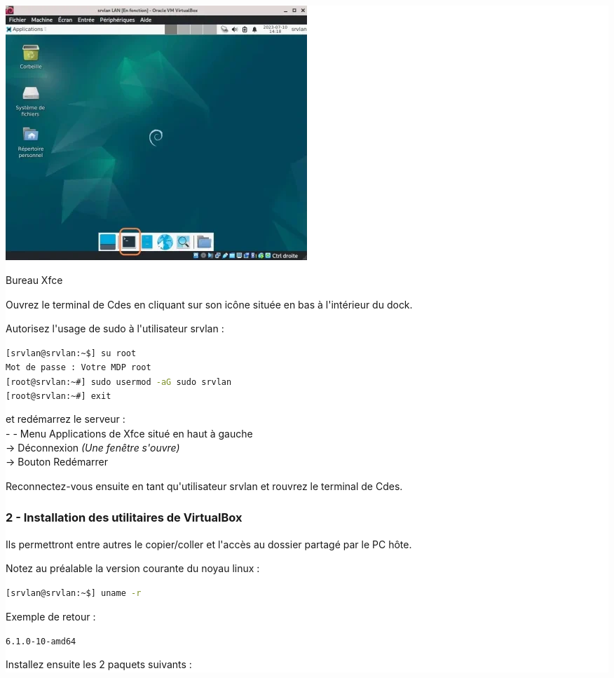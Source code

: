 [![Capture - bureau Xfce](../wp-content/uploads/2023/07/srvlan-deb12-bureau-xfce-430x363.webp "Cliquez pour agrandir l'image")](../wp-content/uploads/2023/07/srvlan-deb12-bureau-xfce.webp)

Bureau Xfce

Ouvrez le terminal de Cdes en cliquant sur son icône située en bas à l'intérieur du dock.

Autorisez l'usage de sudo à l'utilisateur srvlan :

```bash
[srvlan@srvlan:~$] su root
Mot de passe : Votre MDP root
[root@srvlan:~#] sudo usermod -aG sudo srvlan
[root@srvlan:~#] exit
```

et redémarrez le serveur :  
\- - Menu Applications de Xfce situé en haut à gauche  
\-> Déconnexion _(Une fenêtre s'ouvre)_  
\-> Bouton Redémarrer

Reconnectez-vous ensuite en tant qu'utilisateur srvlan et rouvrez le terminal de Cdes.

### 2 - Installation des utilitaires de VirtualBox

Ils permettront entre autres le copier/coller et l'accès au dossier partagé par le PC hôte.

Notez au préalable la version courante du noyau linux :

```bash
[srvlan@srvlan:~$] uname -r
```

Exemple de retour :

```bash
6.1.0-10-amd64
```

Installez ensuite les 2 paquets suivants :
